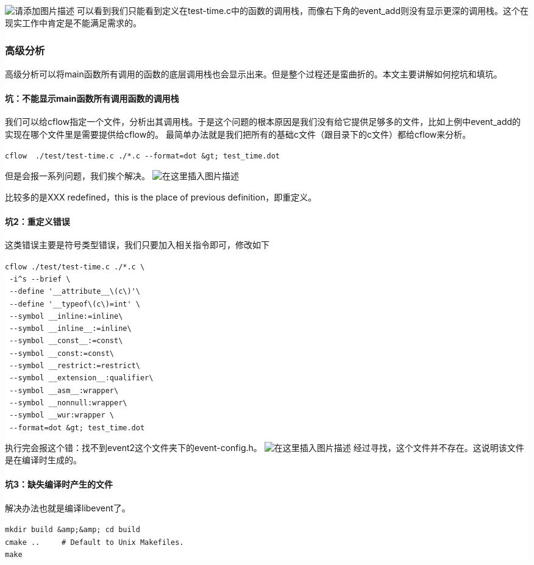 <img src="https://img-blog.csdnimg.cn/direct/3ff8782442da4b6e8efe0267433611e9.gif" alt="请添加图片描述"> 可以看到我们只能看到定义在test-time.c中的函数的调用栈，而像右下角的event_add则没有显示更深的调用栈。这个在现实工作中肯定是不能满足需求的。

### 高级分析

高级分析可以将main函数所有调用的函数的底层调用栈也会显示出来。但是整个过程还是蛮曲折的。本文主要讲解如何挖坑和填坑。

#### 坑：不能显示main函数所有调用函数的调用栈

我们可以给cflow指定一个文件，分析出其调用栈。于是这个问题的根本原因是我们没有给它提供足够多的文件，比如上例中event_add的实现在哪个文件里是需要提供给cflow的。 最简单办法就是我们把所有的基础c文件（跟目录下的c文件）都给cflow来分析。

```
cflow  ./test/test-time.c ./*.c --format=dot &gt; test_time.dot

```

但是会报一系列问题，我们挨个解决。 <img src="https://img-blog.csdnimg.cn/direct/df9812760e4342378c3db88aff46aedf.png" alt="在这里插入图片描述">

比较多的是XXX redefined，this is the place of previous definition，即重定义。

#### 坑2：重定义错误

这类错误主要是符号类型错误，我们只要加入相关指令即可，修改如下

```
cflow ./test/test-time.c ./*.c \
 -i^s --brief \
 --define '__attribute__\(c\)'\
 --define '__typeof\(c\)=int' \
 --symbol __inline:=inline\
 --symbol __inline__:=inline\
 --symbol __const__:=const\
 --symbol __const:=const\
 --symbol __restrict:=restrict\
 --symbol __extension__:qualifier\
 --symbol __asm__:wrapper\
 --symbol __nonnull:wrapper\
 --symbol __wur:wrapper \
 --format=dot &gt; test_time.dot

```

执行完会报这个错：找不到event2这个文件夹下的event-config.h。 <img src="https://img-blog.csdnimg.cn/direct/90438ba7e15f41aea009df2275db5497.png" alt="在这里插入图片描述"> 经过寻找，这个文件并不存在。这说明该文件是在编译时生成的。

#### 坑3：缺失编译时产生的文件

解决办法也就是编译libevent了。

```
mkdir build &amp;&amp; cd build
cmake ..     # Default to Unix Makefiles.
make

```
